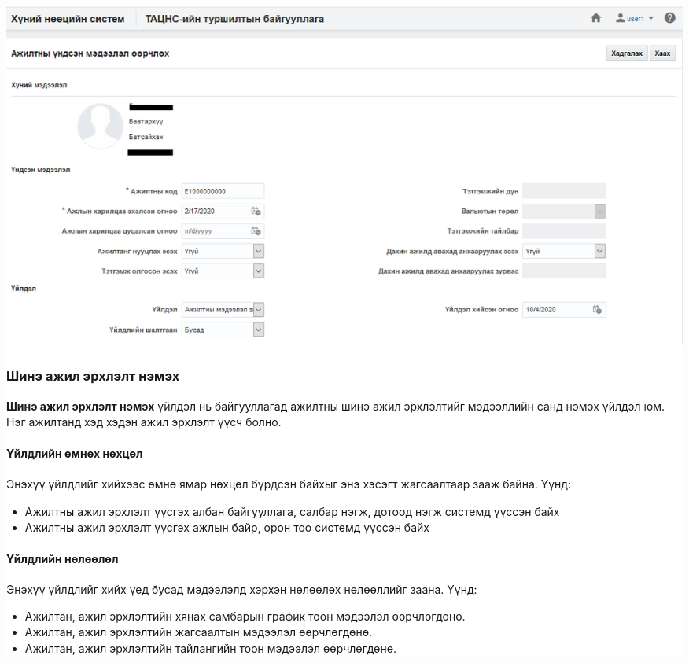 ![](../assets/images/modules/Workers/action_worker_update.png)


### Шинэ ажил эрхлэлт нэмэх

**Шинэ ажил эрхлэлт нэмэх** үйлдэл нь байгууллагад ажилтны шинэ ажил эрхлэлтийг мэдээллийн санд нэмэх үйлдэл юм. Нэг ажилтанд хэд хэдэн ажил эрхлэлт үүсч болно.

#### Үйлдлийн өмнөх нөхцөл
  Энэхүү үйлдлийг хийхээс өмнө ямар нөхцөл бүрдсэн байхыг энэ хэсэгт жагсаалтаар зааж байна. Үүнд:
  - Ажилтны ажил эрхлэлт үүсгэх албан байгууллага, салбар нэгж, дотоод нэгж системд үүссэн байх
  - Ажилтны ажил эрхлэлт үүсгэх ажлын байр, орон тоо системд үүссэн байх

#### Үйлдлийн нөлөөлөл
  Энэхүү үйлдлийг хийх үед бусад мэдээлэлд хэрхэн нөлөөлөх нөлөөллийг заана. Үүнд:
  - Ажилтан, ажил эрхлэлтийн хянах самбарын график тоон мэдээлэл өөрчлөгдөнө.
  - Ажилтан, ажил эрхлэлтийн жагсаалтын мэдээлэл өөрчлөгдөнө.
  - Ажилтан, ажил эрхлэлтийн тайлангийн тоон мэдээлэл өөрчлөгдөнө.
